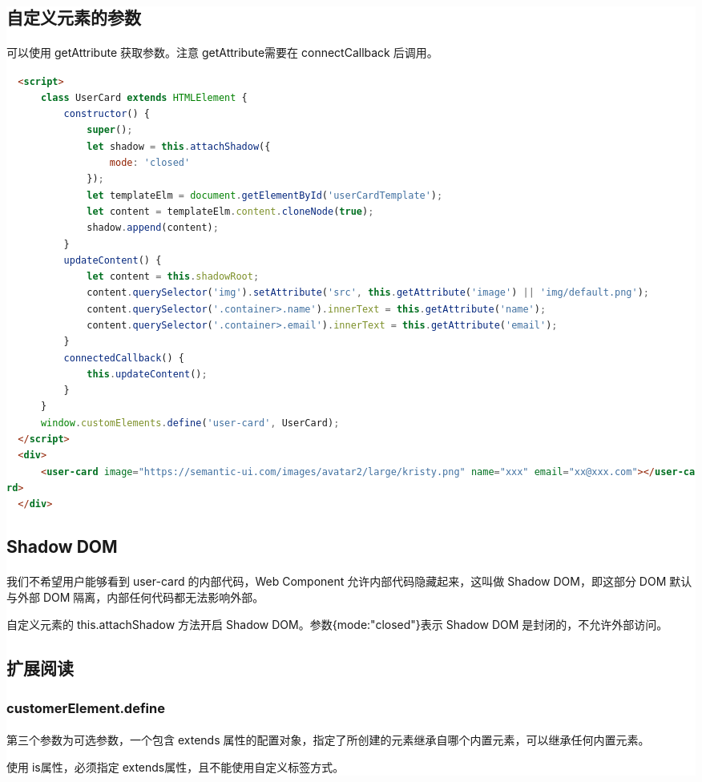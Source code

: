 ``` html
```

## 自定义元素的参数

可以使用 getAttribute 获取参数。注意 getAttribute需要在 connectCallback 后调用。

``` html
  <script>
      class UserCard extends HTMLElement {
          constructor() {
              super();
              let shadow = this.attachShadow({
                  mode: 'closed'
              });
              let templateElm = document.getElementById('userCardTemplate');
              let content = templateElm.content.cloneNode(true);
              shadow.append(content);
          }
          updateContent() {
              let content = this.shadowRoot;
              content.querySelector('img').setAttribute('src', this.getAttribute('image') || 'img/default.png');
              content.querySelector('.container>.name').innerText = this.getAttribute('name');
              content.querySelector('.container>.email').innerText = this.getAttribute('email');
          }
          connectedCallback() {
              this.updateContent();
          }
      }
      window.customElements.define('user-card', UserCard);
  </script>
  <div>
      <user-card image="https://semantic-ui.com/images/avatar2/large/kristy.png" name="xxx" email="xx@xxx.com"></user-card>
  </div>
```

## Shadow DOM

我们不希望用户能够看到 user-card 的内部代码，Web Component 允许内部代码隐藏起来，这叫做 Shadow DOM，即这部分 DOM 默认与外部 DOM 隔离，内部任何代码都无法影响外部。

自定义元素的 this.attachShadow 方法开启 Shadow DOM。参数{mode:"closed"}表示 Shadow DOM 是封闭的，不允许外部访问。

## 扩展阅读

### customerElement.define

第三个参数为可选参数，一个包含 extends 属性的配置对象，指定了所创建的元素继承自哪个内置元素，可以继承任何内置元素。

使用 is属性，必须指定 extends属性，且不能使用自定义标签方式。
